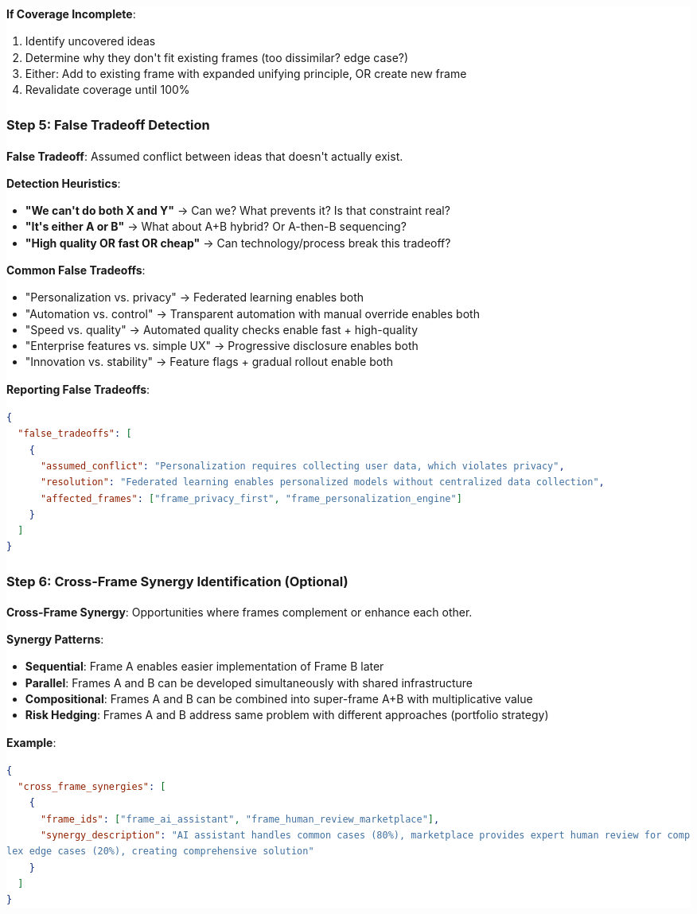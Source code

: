 **If Coverage Incomplete**:
1. Identify uncovered ideas
2. Determine why they don't fit existing frames (too dissimilar? edge case?)
3. Either: Add to existing frame with expanded unifying principle, OR create new frame
4. Revalidate coverage until 100%

### Step 5: False Tradeoff Detection

**False Tradeoff**: Assumed conflict between ideas that doesn't actually exist.

**Detection Heuristics**:
- **"We can't do both X and Y"** → Can we? What prevents it? Is that constraint real?
- **"It's either A or B"** → What about A+B hybrid? Or A-then-B sequencing?
- **"High quality OR fast OR cheap"** → Can technology/process break this tradeoff?

**Common False Tradeoffs**:
- "Personalization vs. privacy" → Federated learning enables both
- "Automation vs. control" → Transparent automation with manual override enables both
- "Speed vs. quality" → Automated quality checks enable fast + high-quality
- "Enterprise features vs. simple UX" → Progressive disclosure enables both
- "Innovation vs. stability" → Feature flags + gradual rollout enable both

**Reporting False Tradeoffs**:
```json
{
  "false_tradeoffs": [
    {
      "assumed_conflict": "Personalization requires collecting user data, which violates privacy",
      "resolution": "Federated learning enables personalized models without centralized data collection",
      "affected_frames": ["frame_privacy_first", "frame_personalization_engine"]
    }
  ]
}
```

### Step 6: Cross-Frame Synergy Identification (Optional)

**Cross-Frame Synergy**: Opportunities where frames complement or enhance each other.

**Synergy Patterns**:
- **Sequential**: Frame A enables easier implementation of Frame B later
- **Parallel**: Frames A and B can be developed simultaneously with shared infrastructure
- **Compositional**: Frames A and B can be combined into super-frame A+B with multiplicative value
- **Risk Hedging**: Frames A and B address same problem with different approaches (portfolio strategy)

**Example**:
```json
{
  "cross_frame_synergies": [
    {
      "frame_ids": ["frame_ai_assistant", "frame_human_review_marketplace"],
      "synergy_description": "AI assistant handles common cases (80%), marketplace provides expert human review for complex edge cases (20%), creating comprehensive solution"
    }
  ]
}
```
